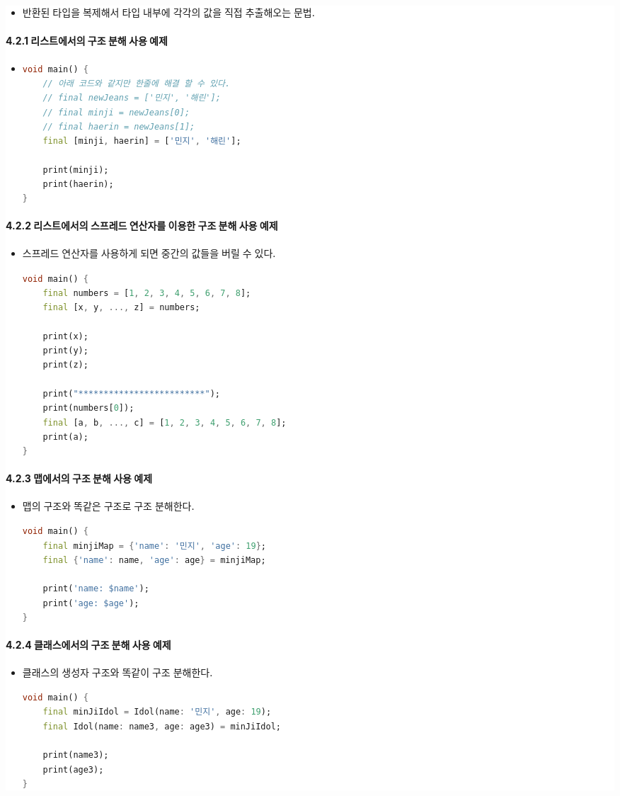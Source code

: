 - 반환된 타입을 복제해서 타입 내부에 각각의 값을 직접 추출해오는 문법.
#### 4.2.1 리스트에서의 구조 분해 사용 예제
- 
    ```dart
    void main() {
        // 아래 코드와 같지만 한줄에 해결 할 수 있다.
        // final newJeans = ['민지', '해린'];
        // final minji = newJeans[0];
        // final haerin = newJeans[1];
        final [minji, haerin] = ['민지', '해린'];

        print(minji);  
        print(haerin);
    }    
    ```
#### 4.2.2 리스트에서의 스프레드 연산자를 이용한 구조 분해 사용 예제
- 스프레드 연산자를 사용하게 되면 중간의 값들을 버릴 수 있다.
    ```dart
    void main() {
        final numbers = [1, 2, 3, 4, 5, 6, 7, 8];
        final [x, y, ..., z] = numbers;
        
        print(x);
        print(y);
        print(z);

        print("*************************"); 
        print(numbers[0]);
        final [a, b, ..., c] = [1, 2, 3, 4, 5, 6, 7, 8];
        print(a);
    }
    ```
#### 4.2.3 맵에서의 구조 분해 사용 예제
- 맵의 구조와 똑같은 구조로 구조 분해한다.
    ```dart
    void main() {
        final minjiMap = {'name': '민지', 'age': 19};  
        final {'name': name, 'age': age} = minjiMap;
  
        print('name: $name');
        print('age: $age');
    }
    ```
#### 4.2.4 클래스에서의 구조 분해 사용 예제
- 클래스의 생성자 구조와 똑같이 구조 분해한다.
    ```dart
    void main() {
        final minJiIdol = Idol(name: '민지', age: 19);
        final Idol(name: name3, age: age3) = minJiIdol;

        print(name3);
        print(age3);
    }
